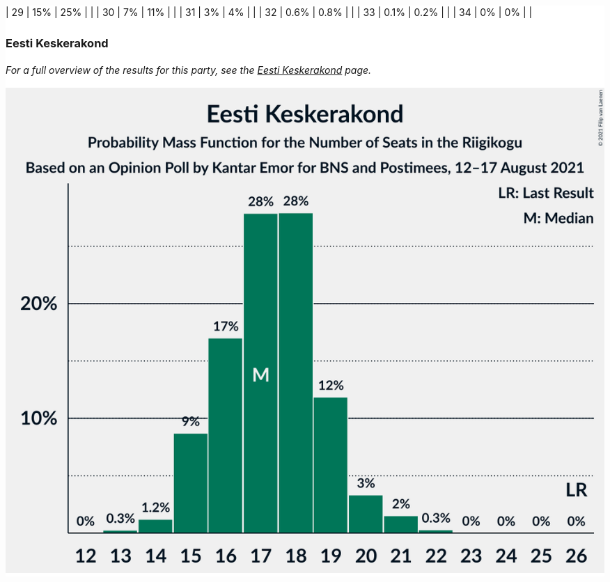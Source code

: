 | 29 | 15% | 25% |  |
| 30 | 7% | 11% |  |
| 31 | 3% | 4% |  |
| 32 | 0.6% | 0.8% |  |
| 33 | 0.1% | 0.2% |  |
| 34 | 0% | 0% |  |

### Eesti Keskerakond

*For a full overview of the results for this party, see the [Eesti Keskerakond](party-eestikeskerakond.html) page.*

![Graph with seats probability mass function not yet produced](2021-08-17-KantarEmor-seats-pmf-eestikeskerakond.png "Seats Probability Mass Function")
